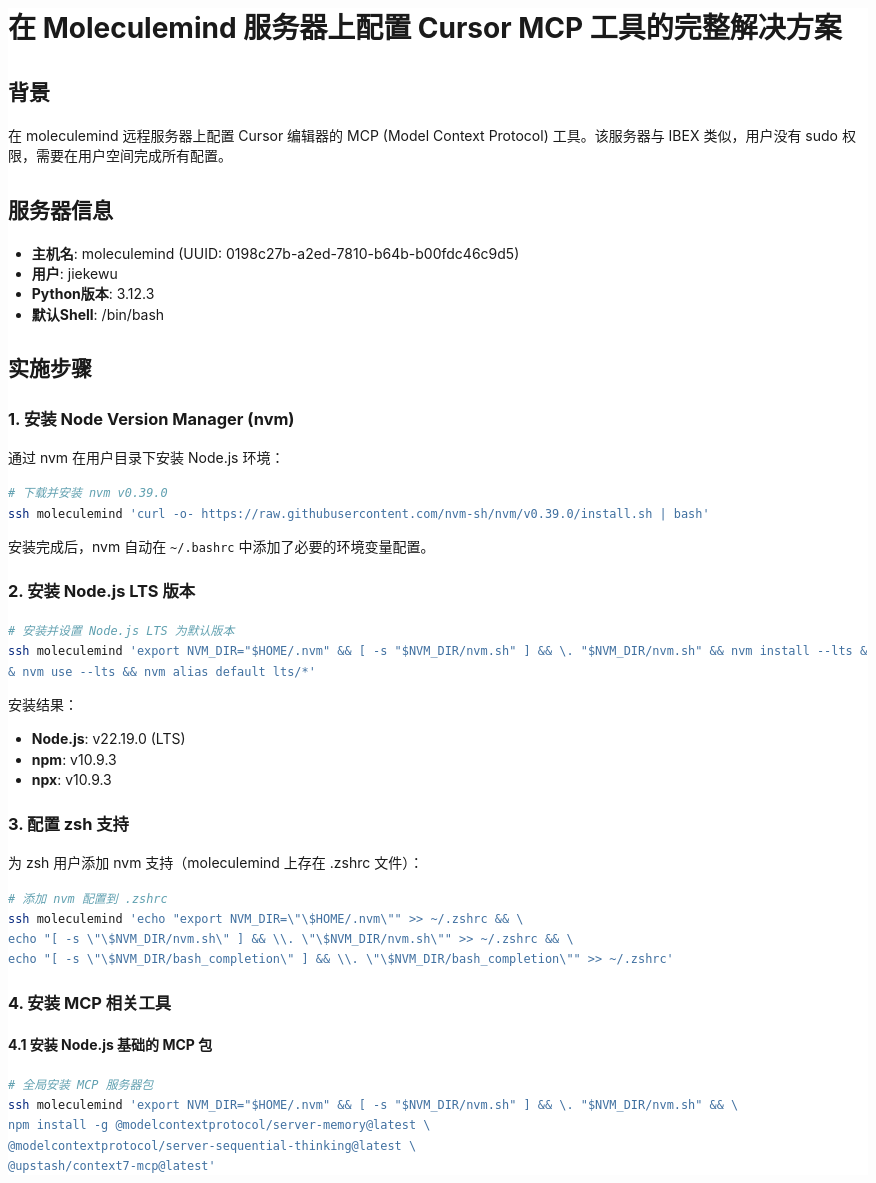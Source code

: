 # 在 Moleculemind 服务器上配置 Cursor MCP 工具的完整解决方案

## 背景
在 moleculemind 远程服务器上配置 Cursor 编辑器的 MCP (Model Context Protocol) 工具。该服务器与 IBEX 类似，用户没有 sudo 权限，需要在用户空间完成所有配置。

## 服务器信息
- **主机名**: moleculemind (UUID: 0198c27b-a2ed-7810-b64b-b00fdc46c9d5)
- **用户**: jiekewu
- **Python版本**: 3.12.3
- **默认Shell**: /bin/bash

## 实施步骤

### 1. 安装 Node Version Manager (nvm)
通过 nvm 在用户目录下安装 Node.js 环境：

```bash
# 下载并安装 nvm v0.39.0
ssh moleculemind 'curl -o- https://raw.githubusercontent.com/nvm-sh/nvm/v0.39.0/install.sh | bash'
```

安装完成后，nvm 自动在 `~/.bashrc` 中添加了必要的环境变量配置。

### 2. 安装 Node.js LTS 版本

```bash
# 安装并设置 Node.js LTS 为默认版本
ssh moleculemind 'export NVM_DIR="$HOME/.nvm" && [ -s "$NVM_DIR/nvm.sh" ] && \. "$NVM_DIR/nvm.sh" && nvm install --lts && nvm use --lts && nvm alias default lts/*'
```

安装结果：
- **Node.js**: v22.19.0 (LTS)
- **npm**: v10.9.3
- **npx**: v10.9.3

### 3. 配置 zsh 支持
为 zsh 用户添加 nvm 支持（moleculemind 上存在 .zshrc 文件）：

```bash
# 添加 nvm 配置到 .zshrc
ssh moleculemind 'echo "export NVM_DIR=\"\$HOME/.nvm\"" >> ~/.zshrc && \
echo "[ -s \"\$NVM_DIR/nvm.sh\" ] && \\. \"\$NVM_DIR/nvm.sh\"" >> ~/.zshrc && \
echo "[ -s \"\$NVM_DIR/bash_completion\" ] && \\. \"\$NVM_DIR/bash_completion\"" >> ~/.zshrc'
```

### 4. 安装 MCP 相关工具

#### 4.1 安装 Node.js 基础的 MCP 包
```bash
# 全局安装 MCP 服务器包
ssh moleculemind 'export NVM_DIR="$HOME/.nvm" && [ -s "$NVM_DIR/nvm.sh" ] && \. "$NVM_DIR/nvm.sh" && \
npm install -g @modelcontextprotocol/server-memory@latest \
@modelcontextprotocol/server-sequential-thinking@latest \
@upstash/context7-mcp@latest'
```

